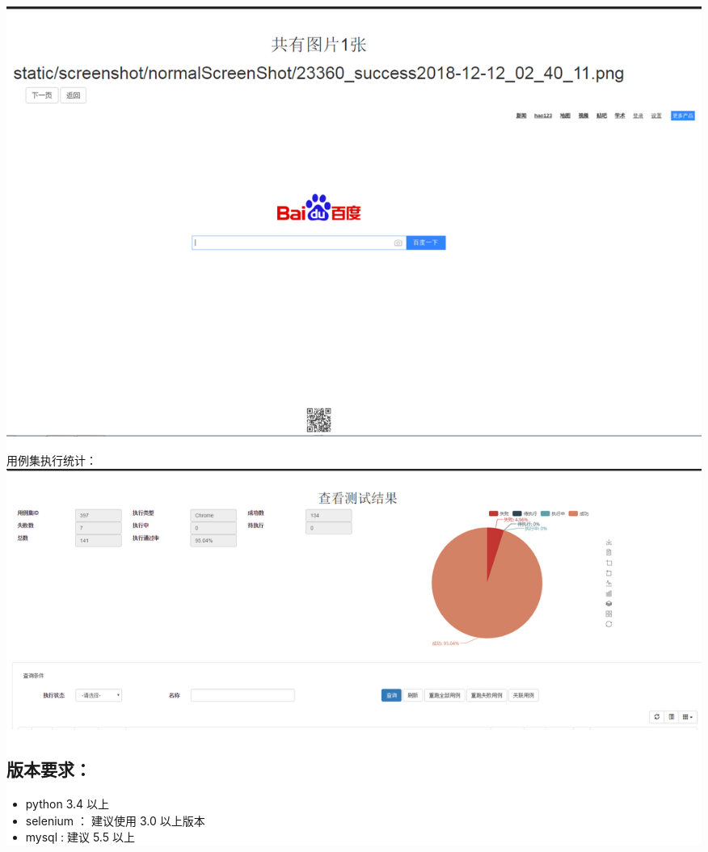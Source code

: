 ![example1](doc/1.png "example1")

用例集执行统计：
![example2](doc/2.png "example2")



## 版本要求：
- python 3.4 以上
- selenium ： 建议使用 3.0 以上版本
- mysql : 建议 5.5 以上
